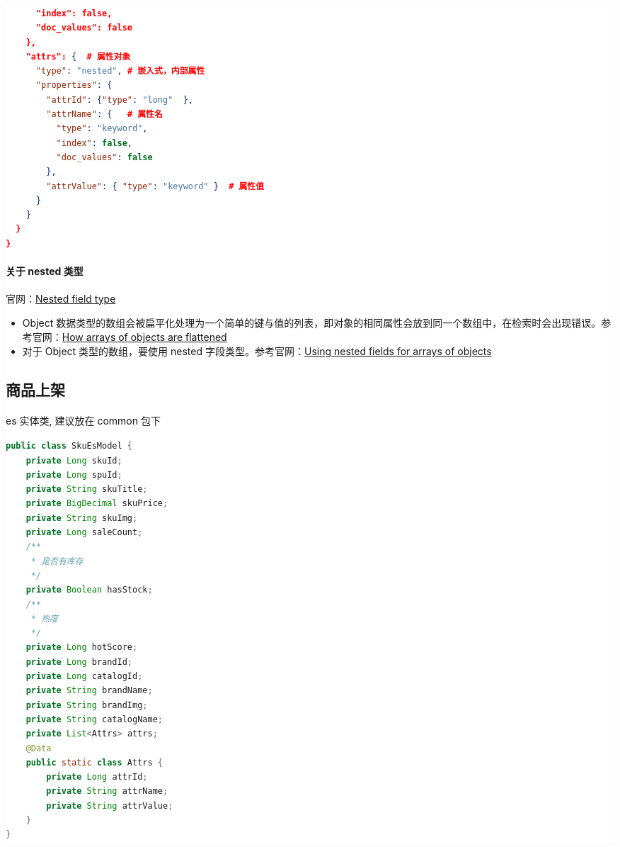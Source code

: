 ```json
      "index": false,
      "doc_values": false
    },
    "attrs": {  # 属性对象
      "type": "nested", # 嵌入式，内部属性
      "properties": {
        "attrId": {"type": "long"  },
        "attrName": {   # 属性名
          "type": "keyword",
          "index": false,
          "doc_values": false
        },
        "attrValue": { "type": "keyword" }  # 属性值
      }
    }
  }
}
```

#### 关于 nested 类型

官网：[Nested field type](https://www.elastic.co/guide/en/elasticsearch/reference/current/nested.html)

- Object 数据类型的数组会被扁平化处理为一个简单的键与值的列表，即对象的相同属性会放到同一个数组中，在检索时会出现错误。参考官网：[How arrays of objects are flattened](https://www.elastic.co/guide/en/elasticsearch/reference/current/nested.html#nested-arrays-flattening-objects)
- 对于 Object 类型的数组，要使用 nested 字段类型。参考官网：[Using nested fields for arrays of objects](https://www.elastic.co/guide/en/elasticsearch/reference/current/nested.html#nested-fields-array-objects)

## 商品上架

es 实体类, 建议放在 common 包下

```java
public class SkuEsModel {
    private Long skuId;
    private Long spuId;
    private String skuTitle;
    private BigDecimal skuPrice;
    private String skuImg;
    private Long saleCount;
    /**
     * 是否有库存
     */
    private Boolean hasStock;
    /**
     * 热度
     */
    private Long hotScore;
    private Long brandId;
    private Long catalogId;
    private String brandName;
    private String brandImg;
    private String catalogName;
    private List<Attrs> attrs;
    @Data
    public static class Attrs {
        private Long attrId;
        private String attrName;
        private String attrValue;
    }
}
```
